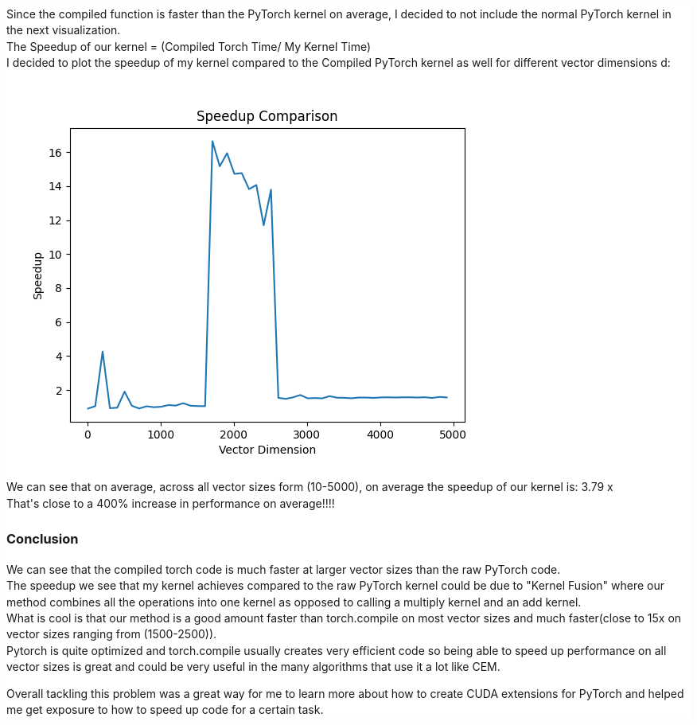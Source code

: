 Since the compiled function is faster than the PyTorch kernel on average, I decided to not include the normal PyTorch kernel in the next visualization.\
The Speedup of our kernel = (Compiled Torch Time/ My Kernel Time)\
I decided to plot the speedup of my kernel compared to the Compiled PyTorch kernel as well for different vector dimensions d:

![](/img/Speedup.png)

We can see that on average, across all vector sizes form (10-5000), on average the speedup of our kernel is: 3.79 x\
That's close to a 400% increase in performance on average!!!!

### Conclusion
We can see that the compiled torch code is much faster at larger vector sizes than the raw PyTorch code.\
The speedup we see that my kernel achieves compared to the raw PyTorch kernel could be due to "Kernel Fusion" where our method combines all the operations into one kernel 
as opposed to calling a multiply kernel and an add kernel.\
What is cool is that our method is a good amount faster than torch.compile on most vector sizes and much faster(close to 15x on vector sizes ranging from (1500-2500)).\
Pytorch is quite optimized and torch.compile usually creates very efficient code so being able to speed up performance on all vector sizes
is great and could be very useful in the many algorithms that use it a lot like CEM.

Overall tackling this problem was a great way for me to learn more about how to create CUDA extensions for PyTorch and helped me get exposure to how to speed up
code for a certain task.
